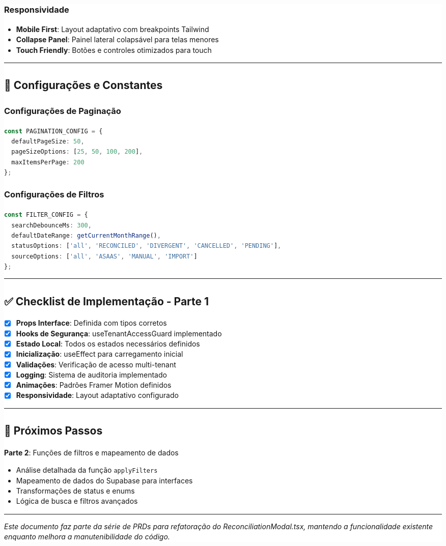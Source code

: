 ### Responsividade
- **Mobile First**: Layout adaptativo com breakpoints Tailwind
- **Collapse Panel**: Painel lateral colapsável para telas menores
- **Touch Friendly**: Botões e controles otimizados para touch

---

## 🔧 Configurações e Constantes

### Configurações de Paginação
```typescript
const PAGINATION_CONFIG = {
  defaultPageSize: 50,
  pageSizeOptions: [25, 50, 100, 200],
  maxItemsPerPage: 200
};
```

### Configurações de Filtros
```typescript
const FILTER_CONFIG = {
  searchDebounceMs: 300,
  defaultDateRange: getCurrentMonthRange(),
  statusOptions: ['all', 'RECONCILED', 'DIVERGENT', 'CANCELLED', 'PENDING'],
  sourceOptions: ['all', 'ASAAS', 'MANUAL', 'IMPORT']
};
```

---

## ✅ Checklist de Implementação - Parte 1

- [x] **Props Interface**: Definida com tipos corretos
- [x] **Hooks de Segurança**: useTenantAccessGuard implementado
- [x] **Estado Local**: Todos os estados necessários definidos
- [x] **Inicialização**: useEffect para carregamento inicial
- [x] **Validações**: Verificação de acesso multi-tenant
- [x] **Logging**: Sistema de auditoria implementado
- [x] **Animações**: Padrões Framer Motion definidos
- [x] **Responsividade**: Layout adaptativo configurado

---

## 🚀 Próximos Passos

**Parte 2**: Funções de filtros e mapeamento de dados
- Análise detalhada da função `applyFilters`
- Mapeamento de dados do Supabase para interfaces
- Transformações de status e enums
- Lógica de busca e filtros avançados

---

*Este documento faz parte da série de PRDs para refatoração do ReconciliationModal.tsx, mantendo a funcionalidade existente enquanto melhora a manutenibilidade do código.*